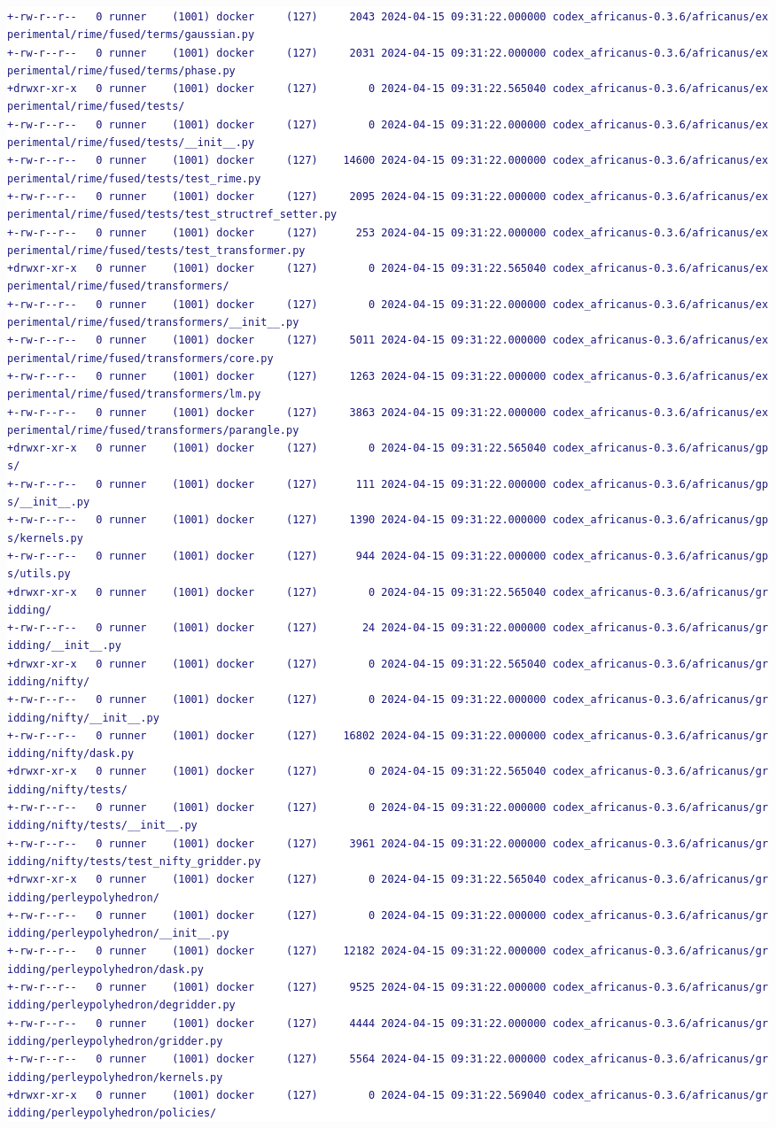 ```diff
+-rw-r--r--   0 runner    (1001) docker     (127)     2043 2024-04-15 09:31:22.000000 codex_africanus-0.3.6/africanus/experimental/rime/fused/terms/gaussian.py
+-rw-r--r--   0 runner    (1001) docker     (127)     2031 2024-04-15 09:31:22.000000 codex_africanus-0.3.6/africanus/experimental/rime/fused/terms/phase.py
+drwxr-xr-x   0 runner    (1001) docker     (127)        0 2024-04-15 09:31:22.565040 codex_africanus-0.3.6/africanus/experimental/rime/fused/tests/
+-rw-r--r--   0 runner    (1001) docker     (127)        0 2024-04-15 09:31:22.000000 codex_africanus-0.3.6/africanus/experimental/rime/fused/tests/__init__.py
+-rw-r--r--   0 runner    (1001) docker     (127)    14600 2024-04-15 09:31:22.000000 codex_africanus-0.3.6/africanus/experimental/rime/fused/tests/test_rime.py
+-rw-r--r--   0 runner    (1001) docker     (127)     2095 2024-04-15 09:31:22.000000 codex_africanus-0.3.6/africanus/experimental/rime/fused/tests/test_structref_setter.py
+-rw-r--r--   0 runner    (1001) docker     (127)      253 2024-04-15 09:31:22.000000 codex_africanus-0.3.6/africanus/experimental/rime/fused/tests/test_transformer.py
+drwxr-xr-x   0 runner    (1001) docker     (127)        0 2024-04-15 09:31:22.565040 codex_africanus-0.3.6/africanus/experimental/rime/fused/transformers/
+-rw-r--r--   0 runner    (1001) docker     (127)        0 2024-04-15 09:31:22.000000 codex_africanus-0.3.6/africanus/experimental/rime/fused/transformers/__init__.py
+-rw-r--r--   0 runner    (1001) docker     (127)     5011 2024-04-15 09:31:22.000000 codex_africanus-0.3.6/africanus/experimental/rime/fused/transformers/core.py
+-rw-r--r--   0 runner    (1001) docker     (127)     1263 2024-04-15 09:31:22.000000 codex_africanus-0.3.6/africanus/experimental/rime/fused/transformers/lm.py
+-rw-r--r--   0 runner    (1001) docker     (127)     3863 2024-04-15 09:31:22.000000 codex_africanus-0.3.6/africanus/experimental/rime/fused/transformers/parangle.py
+drwxr-xr-x   0 runner    (1001) docker     (127)        0 2024-04-15 09:31:22.565040 codex_africanus-0.3.6/africanus/gps/
+-rw-r--r--   0 runner    (1001) docker     (127)      111 2024-04-15 09:31:22.000000 codex_africanus-0.3.6/africanus/gps/__init__.py
+-rw-r--r--   0 runner    (1001) docker     (127)     1390 2024-04-15 09:31:22.000000 codex_africanus-0.3.6/africanus/gps/kernels.py
+-rw-r--r--   0 runner    (1001) docker     (127)      944 2024-04-15 09:31:22.000000 codex_africanus-0.3.6/africanus/gps/utils.py
+drwxr-xr-x   0 runner    (1001) docker     (127)        0 2024-04-15 09:31:22.565040 codex_africanus-0.3.6/africanus/gridding/
+-rw-r--r--   0 runner    (1001) docker     (127)       24 2024-04-15 09:31:22.000000 codex_africanus-0.3.6/africanus/gridding/__init__.py
+drwxr-xr-x   0 runner    (1001) docker     (127)        0 2024-04-15 09:31:22.565040 codex_africanus-0.3.6/africanus/gridding/nifty/
+-rw-r--r--   0 runner    (1001) docker     (127)        0 2024-04-15 09:31:22.000000 codex_africanus-0.3.6/africanus/gridding/nifty/__init__.py
+-rw-r--r--   0 runner    (1001) docker     (127)    16802 2024-04-15 09:31:22.000000 codex_africanus-0.3.6/africanus/gridding/nifty/dask.py
+drwxr-xr-x   0 runner    (1001) docker     (127)        0 2024-04-15 09:31:22.565040 codex_africanus-0.3.6/africanus/gridding/nifty/tests/
+-rw-r--r--   0 runner    (1001) docker     (127)        0 2024-04-15 09:31:22.000000 codex_africanus-0.3.6/africanus/gridding/nifty/tests/__init__.py
+-rw-r--r--   0 runner    (1001) docker     (127)     3961 2024-04-15 09:31:22.000000 codex_africanus-0.3.6/africanus/gridding/nifty/tests/test_nifty_gridder.py
+drwxr-xr-x   0 runner    (1001) docker     (127)        0 2024-04-15 09:31:22.565040 codex_africanus-0.3.6/africanus/gridding/perleypolyhedron/
+-rw-r--r--   0 runner    (1001) docker     (127)        0 2024-04-15 09:31:22.000000 codex_africanus-0.3.6/africanus/gridding/perleypolyhedron/__init__.py
+-rw-r--r--   0 runner    (1001) docker     (127)    12182 2024-04-15 09:31:22.000000 codex_africanus-0.3.6/africanus/gridding/perleypolyhedron/dask.py
+-rw-r--r--   0 runner    (1001) docker     (127)     9525 2024-04-15 09:31:22.000000 codex_africanus-0.3.6/africanus/gridding/perleypolyhedron/degridder.py
+-rw-r--r--   0 runner    (1001) docker     (127)     4444 2024-04-15 09:31:22.000000 codex_africanus-0.3.6/africanus/gridding/perleypolyhedron/gridder.py
+-rw-r--r--   0 runner    (1001) docker     (127)     5564 2024-04-15 09:31:22.000000 codex_africanus-0.3.6/africanus/gridding/perleypolyhedron/kernels.py
+drwxr-xr-x   0 runner    (1001) docker     (127)        0 2024-04-15 09:31:22.569040 codex_africanus-0.3.6/africanus/gridding/perleypolyhedron/policies/
```